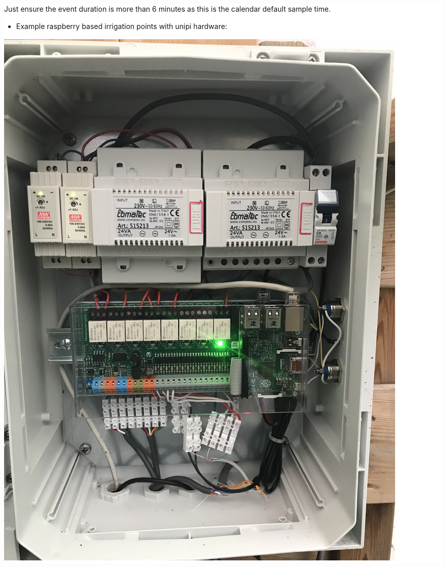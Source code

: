 Just ensure the event duration is more than 6  minutes as this is the calendar default sample time.
 
* Example raspberry based irrigation points with unipi hardware: 

![irrigation unpi](irr_unipi.JPG) 
